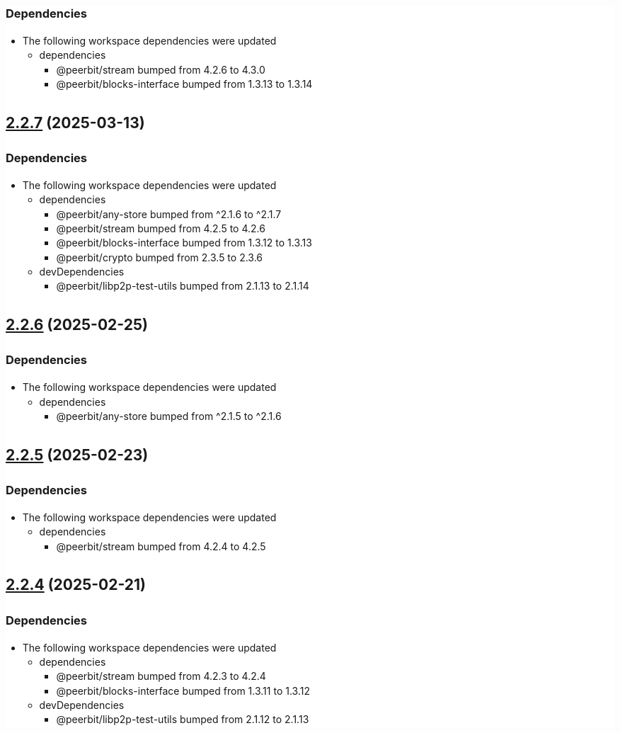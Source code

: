 ### Dependencies

* The following workspace dependencies were updated
  * dependencies
    * @peerbit/stream bumped from 4.2.6 to 4.3.0
    * @peerbit/blocks-interface bumped from 1.3.13 to 1.3.14

## [2.2.7](https://github.com/dao-xyz/peerbit/compare/blocks-v2.2.6...blocks-v2.2.7) (2025-03-13)


### Dependencies

* The following workspace dependencies were updated
  * dependencies
    * @peerbit/any-store bumped from ^2.1.6 to ^2.1.7
    * @peerbit/stream bumped from 4.2.5 to 4.2.6
    * @peerbit/blocks-interface bumped from 1.3.12 to 1.3.13
    * @peerbit/crypto bumped from 2.3.5 to 2.3.6
  * devDependencies
    * @peerbit/libp2p-test-utils bumped from 2.1.13 to 2.1.14

## [2.2.6](https://github.com/dao-xyz/peerbit/compare/blocks-v2.2.5...blocks-v2.2.6) (2025-02-25)


### Dependencies

* The following workspace dependencies were updated
  * dependencies
    * @peerbit/any-store bumped from ^2.1.5 to ^2.1.6

## [2.2.5](https://github.com/dao-xyz/peerbit/compare/blocks-v2.2.4...blocks-v2.2.5) (2025-02-23)


### Dependencies

* The following workspace dependencies were updated
  * dependencies
    * @peerbit/stream bumped from 4.2.4 to 4.2.5

## [2.2.4](https://github.com/dao-xyz/peerbit/compare/blocks-v2.2.3...blocks-v2.2.4) (2025-02-21)


### Dependencies

* The following workspace dependencies were updated
  * dependencies
    * @peerbit/stream bumped from 4.2.3 to 4.2.4
    * @peerbit/blocks-interface bumped from 1.3.11 to 1.3.12
  * devDependencies
    * @peerbit/libp2p-test-utils bumped from 2.1.12 to 2.1.13
